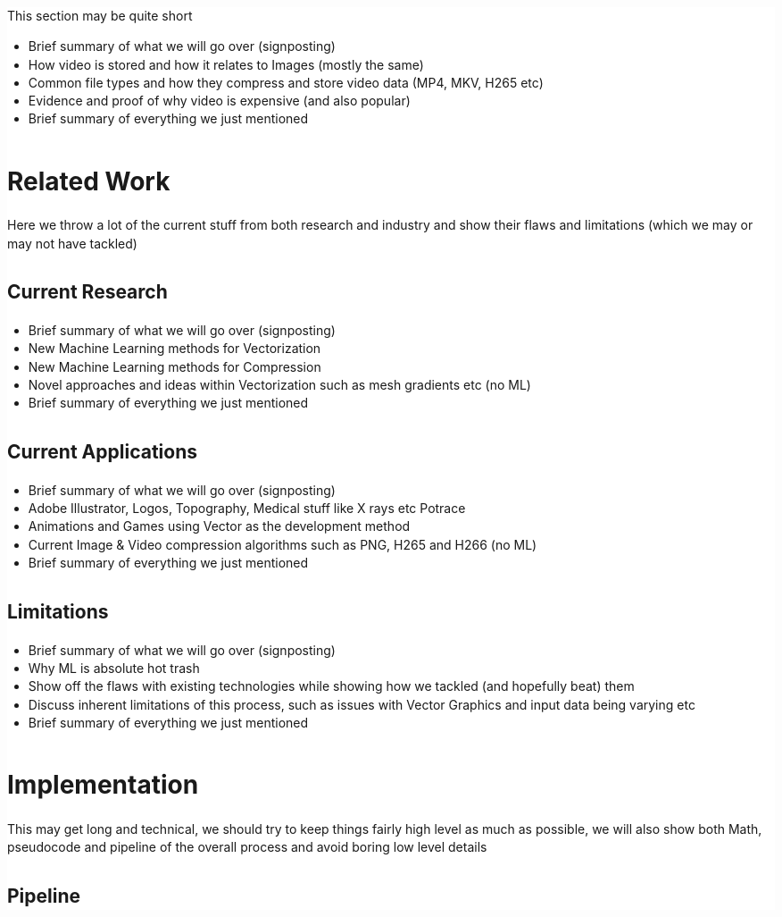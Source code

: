 This section may be quite short

* Brief summary of what we will go over (signposting)
* How video is stored and how it relates to Images (mostly the same)
* Common file types and how they compress and store video data (MP4, MKV, H265 etc)
* Evidence and proof of why video is expensive (and also popular)
* Brief summary of everything we just mentioned

# Related Work

Here we throw a lot of the current stuff from both research and industry and show their flaws and limitations
(which we may or may not have tackled)

## Current Research

* Brief summary of what we will go over (signposting)
* New Machine Learning methods for Vectorization
* New Machine Learning methods for Compression
* Novel approaches and ideas within Vectorization such as mesh gradients etc (no ML)
* Brief summary of everything we just mentioned

## Current Applications

* Brief summary of what we will go over (signposting)
* Adobe Illustrator, Logos, Topography, Medical stuff like X rays etc Potrace
* Animations and Games using Vector as the development method
* Current Image & Video compression algorithms such as PNG, H265 and H266 (no ML)
* Brief summary of everything we just mentioned

## Limitations 

* Brief summary of what we will go over (signposting)
* Why ML is absolute hot trash
* Show off the flaws with existing technologies while showing how we tackled (and hopefully beat) them
* Discuss inherent limitations of this process, such as issues with Vector Graphics and input data being varying etc
* Brief summary of everything we just mentioned

# Implementation

This may get long and technical, we should try to keep things fairly high level as much as possible,
we will also show both Math, pseudocode and pipeline of the overall process and avoid boring low level details

## Pipeline
